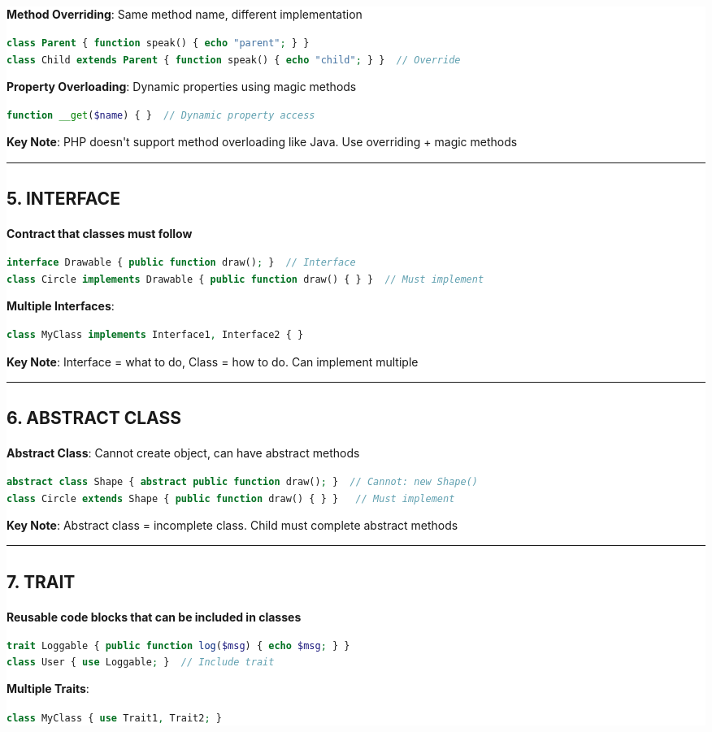 **Method Overriding**: Same method name, different implementation
```php
class Parent { function speak() { echo "parent"; } }
class Child extends Parent { function speak() { echo "child"; } }  // Override
```

**Property Overloading**: Dynamic properties using magic methods
```php
function __get($name) { }  // Dynamic property access
```

**Key Note**: PHP doesn't support method overloading like Java. Use overriding + magic methods

---

## 5. INTERFACE

**Contract that classes must follow**
```php
interface Drawable { public function draw(); }  // Interface
class Circle implements Drawable { public function draw() { } }  // Must implement
```

**Multiple Interfaces**:
```php
class MyClass implements Interface1, Interface2 { }
```

**Key Note**: Interface = what to do, Class = how to do. Can implement multiple

---

## 6. ABSTRACT CLASS

**Abstract Class**: Cannot create object, can have abstract methods
```php
abstract class Shape { abstract public function draw(); }  // Cannot: new Shape()
class Circle extends Shape { public function draw() { } }   // Must implement
```

**Key Note**: Abstract class = incomplete class. Child must complete abstract methods

---

## 7. TRAIT

**Reusable code blocks that can be included in classes**
```php
trait Loggable { public function log($msg) { echo $msg; } }
class User { use Loggable; }  // Include trait
```

**Multiple Traits**:
```php
class MyClass { use Trait1, Trait2; }
```
